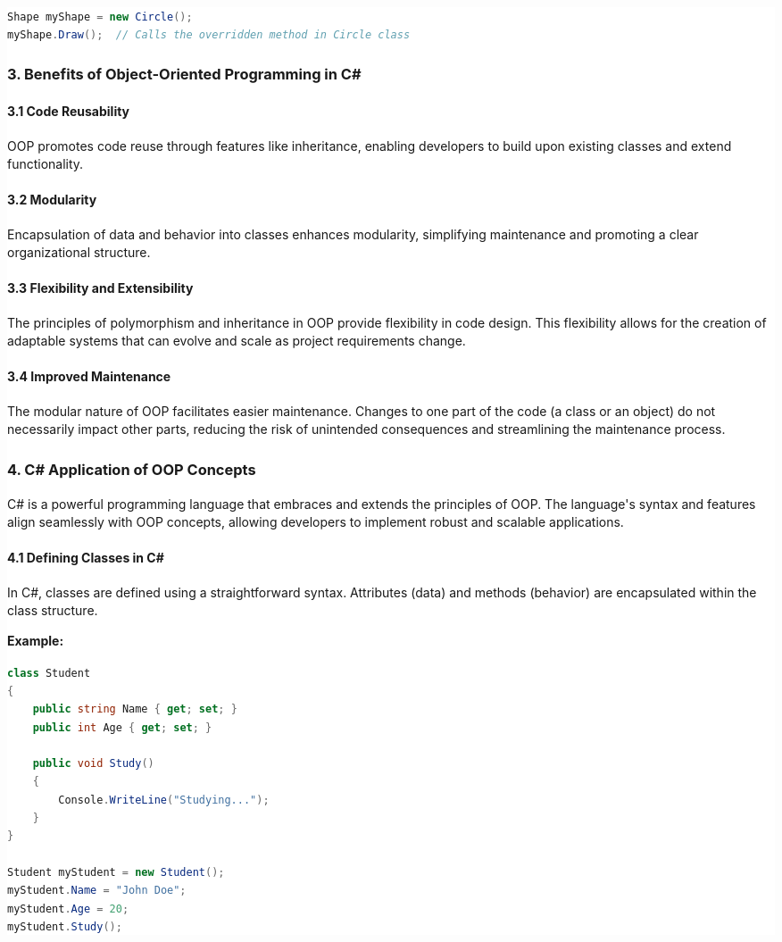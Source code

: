 ```csharp
Shape myShape = new Circle();
myShape.Draw();  // Calls the overridden method in Circle class
```

### 3. Benefits of Object-Oriented Programming in C#

#### 3.1 Code Reusability

OOP promotes code reuse through features like inheritance, enabling developers to build upon existing classes and extend functionality.

#### 3.2 Modularity

Encapsulation of data and behavior into classes enhances modularity, simplifying maintenance and promoting a clear organizational structure.
#### 3.3 Flexibility and Extensibility

The principles of polymorphism and inheritance in OOP provide flexibility in code design. This flexibility allows for the creation of adaptable systems that can evolve and scale as project requirements change.

#### 3.4 Improved Maintenance

The modular nature of OOP facilitates easier maintenance. Changes to one part of the code (a class or an object) do not necessarily impact other parts, reducing the risk of unintended consequences and streamlining the maintenance process.

### 4. C# Application of OOP Concepts

C# is a powerful programming language that embraces and extends the principles of OOP. The language's syntax and features align seamlessly with OOP concepts, allowing developers to implement robust and scalable applications.

#### 4.1 Defining Classes in C#

In C#, classes are defined using a straightforward syntax. Attributes (data) and methods (behavior) are encapsulated within the class structure.

**Example:**
```csharp
class Student
{
    public string Name { get; set; }
    public int Age { get; set; }

    public void Study()
    {
        Console.WriteLine("Studying...");
    }
}

Student myStudent = new Student();
myStudent.Name = "John Doe";
myStudent.Age = 20;
myStudent.Study();
```
